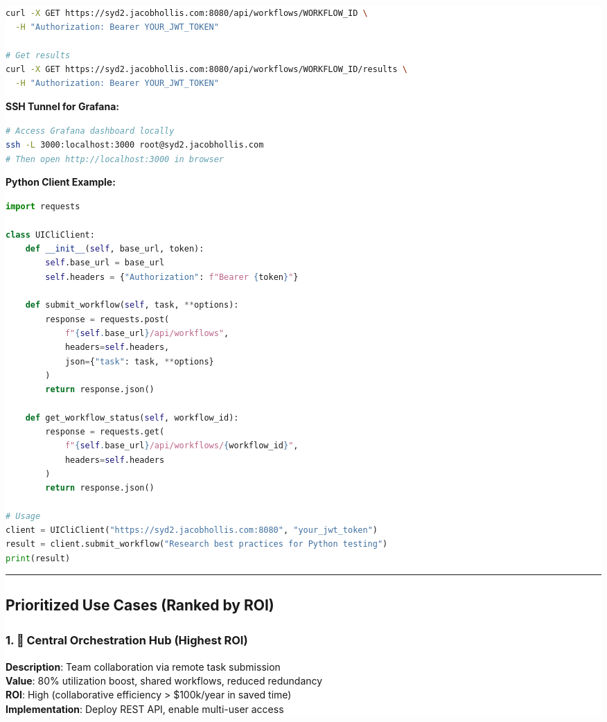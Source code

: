 ```bash
curl -X GET https://syd2.jacobhollis.com:8080/api/workflows/WORKFLOW_ID \
  -H "Authorization: Bearer YOUR_JWT_TOKEN"

# Get results
curl -X GET https://syd2.jacobhollis.com:8080/api/workflows/WORKFLOW_ID/results \
  -H "Authorization: Bearer YOUR_JWT_TOKEN"
```

**SSH Tunnel for Grafana:**
```bash
# Access Grafana dashboard locally
ssh -L 3000:localhost:3000 root@syd2.jacobhollis.com
# Then open http://localhost:3000 in browser
```

**Python Client Example:**
```python
import requests

class UICliClient:
    def __init__(self, base_url, token):
        self.base_url = base_url
        self.headers = {"Authorization": f"Bearer {token}"}
    
    def submit_workflow(self, task, **options):
        response = requests.post(
            f"{self.base_url}/api/workflows",
            headers=self.headers,
            json={"task": task, **options}
        )
        return response.json()
    
    def get_workflow_status(self, workflow_id):
        response = requests.get(
            f"{self.base_url}/api/workflows/{workflow_id}",
            headers=self.headers
        )
        return response.json()

# Usage
client = UICliClient("https://syd2.jacobhollis.com:8080", "your_jwt_token")
result = client.submit_workflow("Research best practices for Python testing")
print(result)
```

---

## Prioritized Use Cases (Ranked by ROI)

### 1. 🥇 Central Orchestration Hub (Highest ROI)
**Description**: Team collaboration via remote task submission  
**Value**: 80% utilization boost, shared workflows, reduced redundancy  
**ROI**: High (collaborative efficiency > $100k/year in saved time)  
**Implementation**: Deploy REST API, enable multi-user access
